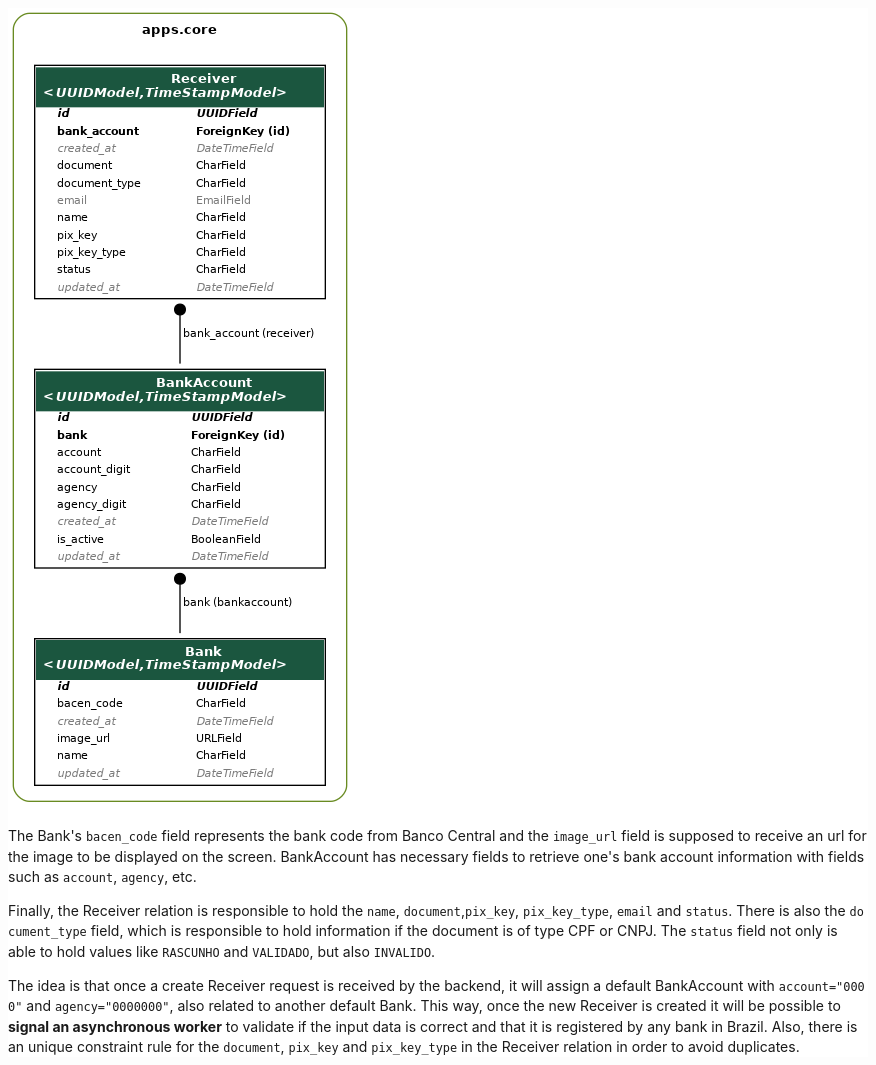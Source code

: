 ![My Image](pix_api/relations.png)

The Bank's `bacen_code` field represents the bank code from Banco Central and the `image_url` field is supposed to receive an url for the image to be displayed on the screen. BankAccount has necessary fields to retrieve one's bank account information with fields such as `account`, `agency`, etc.

Finally, the Receiver relation is responsible to hold the `name`, `document`,`pix_key`, `pix_key_type`, `email` and `status`. There is also the `document_type` field, which is responsible to hold information if the document is of type CPF or CNPJ. The `status` field not only is able to hold values like `RASCUNHO` and `VALIDADO`, but also `INVALIDO`.

The idea is that once a create Receiver request is received by the backend, it will assign a default BankAccount with `account="0000"` and `agency="0000000"`, also related to another default Bank. This way, once the new Receiver is created it will be possible to **signal an asynchronous worker** to validate if the input data is correct and that it is registered by any bank in Brazil. Also, there is an unique constraint rule for the `document`, `pix_key` and `pix_key_type` in the Receiver relation in order to avoid duplicates.

